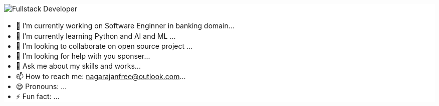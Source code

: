 <img src='https://github.com/nagarajanprince/images-asset/blob/main/assets/full-stack-developer.jpg' alt="Fullstack Developer" width="100%" />

- 🔭 I’m currently working on Software Enginner in banking domain...
- 🌱 I’m currently learning Python and AI and ML ...
- 👯 I’m looking to collaborate on open source project ...
- 🤔 I’m looking for help with you sponser...
- 💬 Ask me about my skills and works...
- 📫 How to reach me: nagarajanfree@outlook.com...
- 😄 Pronouns: ...
- ⚡ Fun fact: ...


